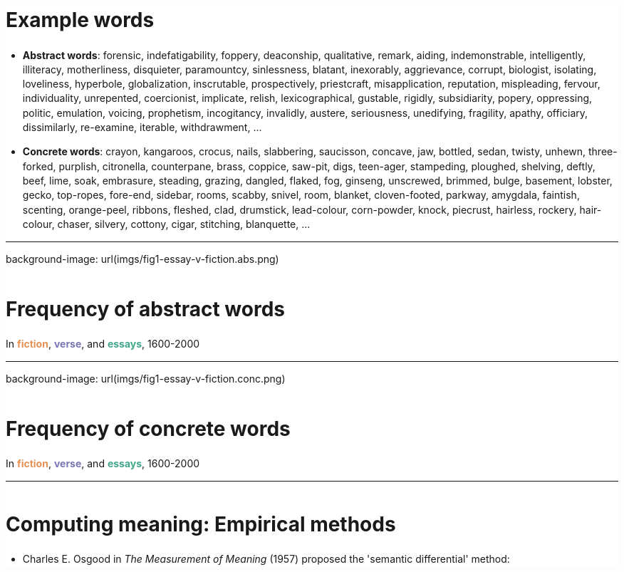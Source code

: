 # Example words

* **Abstract words**: forensic, indefatigability, foppery, deaconship, qualitative, remark, aiding, indemonstrable, intelligently, illiteracy, motherliness, disquieter, paramountcy, sinlessness, blatant, inexorably, aggrievance, corrupt, biologist, isolating, loveliness, hyperbole, globalization, inscrutable, prospectively, priestcraft, misapplication, reputation, mispleading, fervour, individuality, unrepented, coercionist, implicate, relish, lexicographical, gustable, rigidly, subsidiarity, popery, oppressing, politic, emulation, voicing, prophetism, incogitancy, invalidly, austere, seriousness, unedifying, fragility, apathy, officiary, dissimilarly, re-examine, iterable, withdrawment, ...


* **Concrete words**: crayon, kangaroos, crocus, nails, slabbering, saucisson, concave, jaw, bottled, sedan, twisty, unhewn, three-forked, purplish, citronella, counterpane, brass, coppice, saw-pit, digs, teen-ager, stampeding, ploughed, shelving, deftly, beef, lime, soak, embrasure, steading, grazing, dangled, flaked, fog, ginseng, unscrewed, brimmed, bulge, basement, lobster, gecko, top-ropes, fore-end, sidebar, rooms, scabby, snivel, room,  blanket, cloven-footed, parkway, amygdala, faintish, scenting, orange-peel, ribbons, fleshed, clad, drumstick, lead-colour, corn-powder, knock, piecrust, hairless, rockery, hair-colour, chaser, silvery, cottony, cigar, stitching, blanquette, ... 

---
background-image: url(imgs/fig1-essay-v-fiction.abs.png)
# Frequency of abstract words
In
<span style="color:#e59354; font-weight: bold;">fiction</span>,
<span style="color:#7b77b6; font-weight: bold;">verse</span>,
and
<span style="color:#42a789; font-weight: bold;">essays</span>,
1600-2000

---
background-image: url(imgs/fig1-essay-v-fiction.conc.png)
# Frequency of concrete words
In
<span style="color:#e59354; font-weight: bold;">fiction</span>,
<span style="color:#7b77b6; font-weight: bold;">verse</span>,
and
<span style="color:#42a789; font-weight: bold;">essays</span>,
1600-2000

---
# Computing meaning: Empirical methods
- Charles E. Osgood in *The Measurement of Meaning* (1957) proposed the 'semantic differential' method: